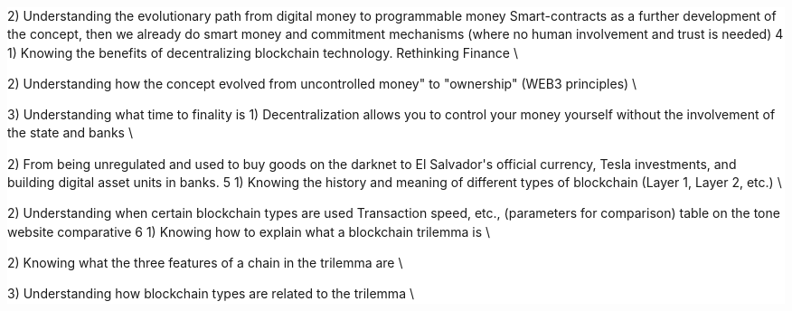 <p>
2) Understanding the evolutionary path from digital money to programmable money
   </td>
   <td>Smart-contracts as a further development of the concept, then we already do smart money and commitment mechanisms (where no human involvement and trust is needed)
   </td>
  </tr>
  <tr>
   <td>
   </td>
   <td>4
   </td>
   <td>1) Knowing the benefits of decentralizing blockchain technology. Rethinking Finance \

<p>
2) Understanding how the concept evolved from uncontrolled money" to "ownership" (WEB3 principles) \

<p>
3) Understanding what time to finality is
   </td>
   <td>1) Decentralization allows you to control your money yourself without the involvement of the state and banks \

<p>
2) From being unregulated and used to buy goods on the darknet to El Salvador's official currency, Tesla investments, and building digital asset units in banks.
   </td>
  </tr>
  <tr>
   <td>
   </td>
   <td>5
   </td>
   <td>1) Knowing the history and meaning of different types of blockchain (Layer 1, Layer 2, etc.) \

<p>
2) Understanding when certain blockchain types are used
   </td>
   <td>Transaction speed, etc., (parameters for comparison) table on the tone website comparative
   </td>
  </tr>
  <tr>
   <td>
   </td>
   <td>6
   </td>
   <td>1) Knowing how to explain what a blockchain trilemma is \

<p>
2) Knowing what the three features of a chain in the trilemma are \

<p>
3) Understanding how blockchain types are related to the trilemma \
